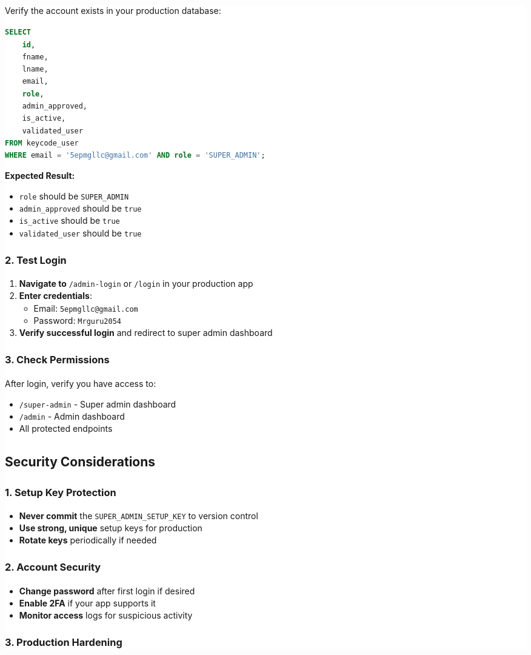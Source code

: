 Verify the account exists in your production database:

```sql
SELECT
    id,
    fname,
    lname,
    email,
    role,
    admin_approved,
    is_active,
    validated_user
FROM keycode_user
WHERE email = '5epmgllc@gmail.com' AND role = 'SUPER_ADMIN';
```

**Expected Result:**

- `role` should be `SUPER_ADMIN`
- `admin_approved` should be `true`
- `is_active` should be `true`
- `validated_user` should be `true`

### 2. Test Login

1. **Navigate to** `/admin-login` or `/login` in your production app
2. **Enter credentials**:
   - Email: `5epmgllc@gmail.com`
   - Password: `Mrguru2054`
3. **Verify successful login** and redirect to super admin dashboard

### 3. Check Permissions

After login, verify you have access to:

- `/super-admin` - Super admin dashboard
- `/admin` - Admin dashboard
- All protected endpoints

## Security Considerations

### 1. Setup Key Protection

- **Never commit** the `SUPER_ADMIN_SETUP_KEY` to version control
- **Use strong, unique** setup keys for production
- **Rotate keys** periodically if needed

### 2. Account Security

- **Change password** after first login if desired
- **Enable 2FA** if your app supports it
- **Monitor access** logs for suspicious activity

### 3. Production Hardening
